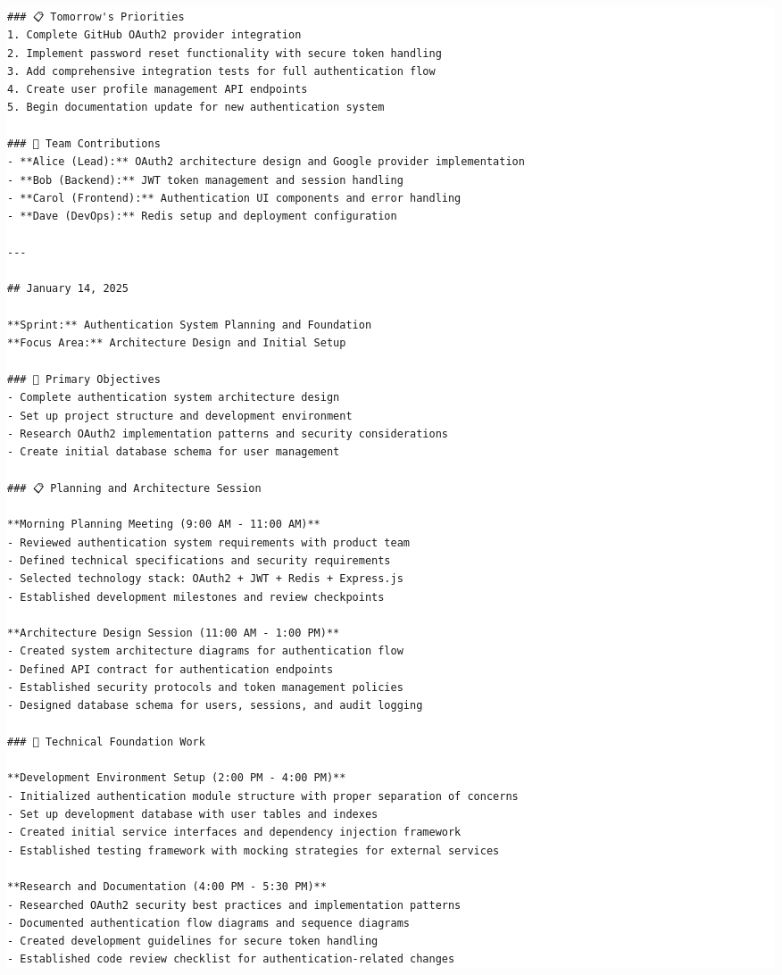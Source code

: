     ### 📋 Tomorrow's Priorities
    1. Complete GitHub OAuth2 provider integration
    2. Implement password reset functionality with secure token handling
    3. Add comprehensive integration tests for full authentication flow
    4. Create user profile management API endpoints
    5. Begin documentation update for new authentication system

    ### 👥 Team Contributions
    - **Alice (Lead):** OAuth2 architecture design and Google provider implementation
    - **Bob (Backend):** JWT token management and session handling
    - **Carol (Frontend):** Authentication UI components and error handling
    - **Dave (DevOps):** Redis setup and deployment configuration

    ---

    ## January 14, 2025

    **Sprint:** Authentication System Planning and Foundation  
    **Focus Area:** Architecture Design and Initial Setup

    ### 🎯 Primary Objectives
    - Complete authentication system architecture design
    - Set up project structure and development environment
    - Research OAuth2 implementation patterns and security considerations
    - Create initial database schema for user management

    ### 📋 Planning and Architecture Session

    **Morning Planning Meeting (9:00 AM - 11:00 AM)**
    - Reviewed authentication system requirements with product team
    - Defined technical specifications and security requirements
    - Selected technology stack: OAuth2 + JWT + Redis + Express.js
    - Established development milestones and review checkpoints

    **Architecture Design Session (11:00 AM - 1:00 PM)**
    - Created system architecture diagrams for authentication flow
    - Defined API contract for authentication endpoints
    - Established security protocols and token management policies
    - Designed database schema for users, sessions, and audit logging

    ### 🔧 Technical Foundation Work

    **Development Environment Setup (2:00 PM - 4:00 PM)**
    - Initialized authentication module structure with proper separation of concerns
    - Set up development database with user tables and indexes
    - Created initial service interfaces and dependency injection framework
    - Established testing framework with mocking strategies for external services

    **Research and Documentation (4:00 PM - 5:30 PM)**
    - Researched OAuth2 security best practices and implementation patterns
    - Documented authentication flow diagrams and sequence diagrams
    - Created development guidelines for secure token handling
    - Established code review checklist for authentication-related changes
